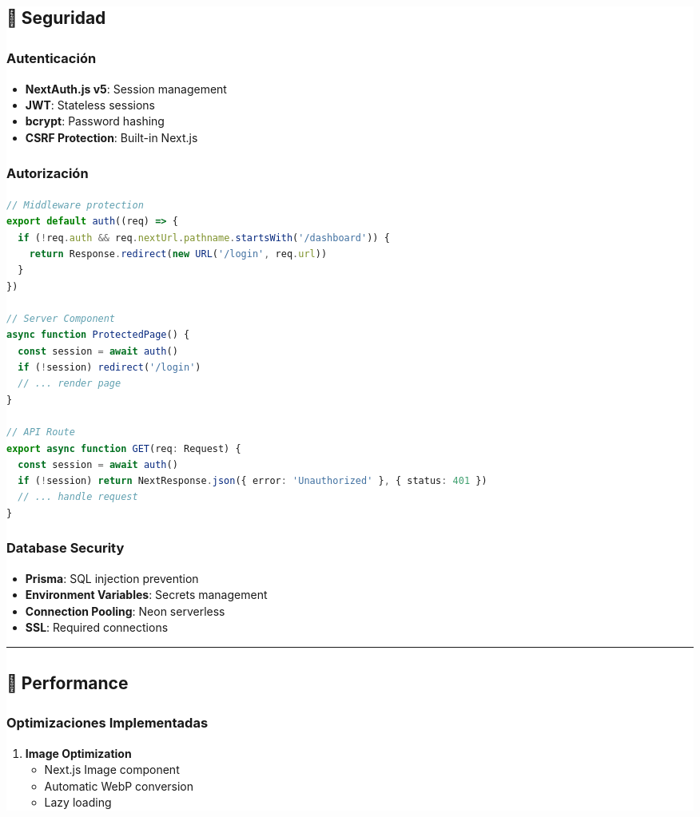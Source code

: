 
## 🔐 Seguridad

### Autenticación

- **NextAuth.js v5**: Session management
- **JWT**: Stateless sessions
- **bcrypt**: Password hashing
- **CSRF Protection**: Built-in Next.js

### Autorización

```typescript
// Middleware protection
export default auth((req) => {
  if (!req.auth && req.nextUrl.pathname.startsWith('/dashboard')) {
    return Response.redirect(new URL('/login', req.url))
  }
})

// Server Component
async function ProtectedPage() {
  const session = await auth()
  if (!session) redirect('/login')
  // ... render page
}

// API Route
export async function GET(req: Request) {
  const session = await auth()
  if (!session) return NextResponse.json({ error: 'Unauthorized' }, { status: 401 })
  // ... handle request
}
```

### Database Security

- **Prisma**: SQL injection prevention
- **Environment Variables**: Secrets management
- **Connection Pooling**: Neon serverless
- **SSL**: Required connections

---

## 🚀 Performance

### Optimizaciones Implementadas

1. **Image Optimization**
   - Next.js Image component
   - Automatic WebP conversion
   - Lazy loading
